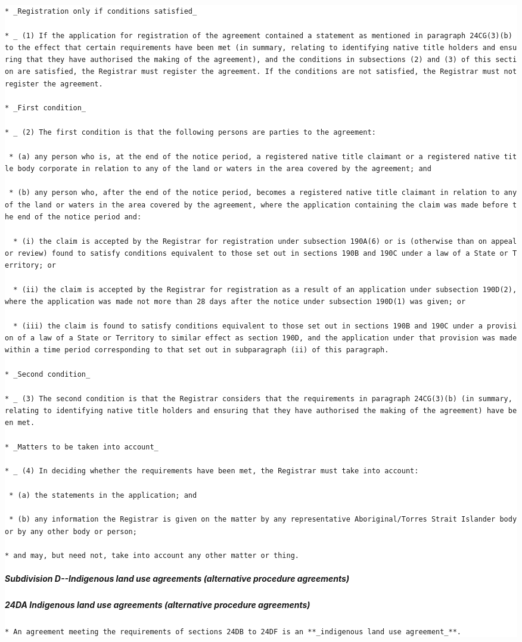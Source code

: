     * _Registration only if conditions satisfied_

    * _	(1)	If the application for registration of the agreement contained a statement as mentioned in paragraph 24CG(3)(b) to the effect that certain requirements have been met (in summary, relating to identifying native title holders and ensuring that they have authorised the making of the agreement), and the conditions in subsections (2) and (3) of this section are satisfied, the Registrar must register the agreement. If the conditions are not satisfied, the Registrar must not register the agreement.

    * _First condition_

    * _	(2)	The first condition is that the following persons are parties to the agreement:

     * (a) any person who is, at the end of the notice period, a registered native title claimant or a registered native title body corporate in relation to any of the land or waters in the area covered by the agreement; and

     * (b) any person who, after the end of the notice period, becomes a registered native title claimant in relation to any of the land or waters in the area covered by the agreement, where the application containing the claim was made before the end of the notice period and:

      * (i) the claim is accepted by the Registrar for registration under subsection 190A(6) or is (otherwise than on appeal or review) found to satisfy conditions equivalent to those set out in sections 190B and 190C under a law of a State or Territory; or

      * (ii) the claim is accepted by the Registrar for registration as a result of an application under subsection 190D(2), where the application was made not more than 28 days after the notice under subsection 190D(1) was given; or

      * (iii) the claim is found to satisfy conditions equivalent to those set out in sections 190B and 190C under a provision of a law of a State or Territory to similar effect as section 190D, and the application under that provision was made within a time period corresponding to that set out in subparagraph (ii) of this paragraph.

    * _Second condition_

    * _	(3)	The second condition is that the Registrar considers that the requirements in paragraph 24CG(3)(b) (in summary, relating to identifying native title holders and ensuring that they have authorised the making of the agreement) have been met.

    * _Matters to be taken into account_

    * _	(4)	In deciding whether the requirements have been met, the Registrar must take into account:

     * (a) the statements in the application; and

     * (b) any information the Registrar is given on the matter by any representative Aboriginal/Torres Strait Islander body or by any other body or person;

    * and may, but need not, take into account any other matter or thing.

##### Subdivision D--Indigenous land use agreements (alternative procedure agreements)

##### 24DA  Indigenous land use agreements (alternative procedure agreements)

    * An agreement meeting the requirements of sections 24DB to 24DF is an **_indigenous land use agreement_**.
